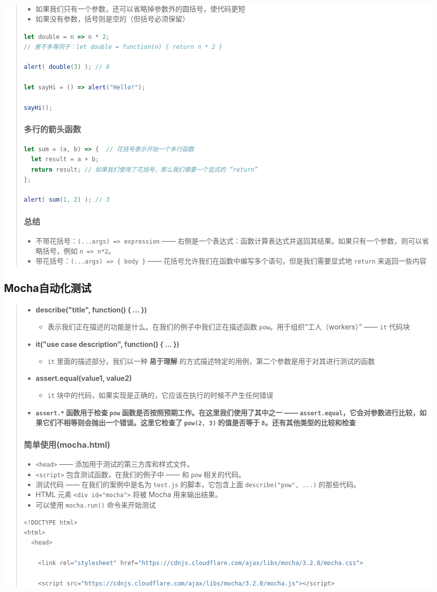 > -   如果我们只有一个参数，还可以省略掉参数外的圆括号，使代码更短
> -   如果没有参数，括号则是空的（但括号必须保留）
>
> ```js
> let double = n => n * 2;
> // 差不多等同于：let double = function(n) { return n * 2 }
> 
> alert( double(3) ); // 6
> 
> let sayHi = () => alert("Hello!");
> 
> sayHi();
> ```
>
> ### 多行的箭头函数
>
> ```js
> let sum = (a, b) => {  // 花括号表示开始一个多行函数
>   let result = a + b;
>   return result; // 如果我们使用了花括号，那么我们需要一个显式的 “return”
> };
> 
> alert( sum(1, 2) ); // 3
> ```
>
> ### 总结
>
> -   不带花括号：`(...args) => expression` —— 右侧是一个表达式：函数计算表达式并返回其结果。如果只有一个参数，则可以省略括号，例如 `n => n*2`。
> -   带花括号：`(...args) => { body }` —— 花括号允许我们在函数中编写多个语句，但是我们需要显式地 `return` 来返回一些内容

## Mocha自动化测试

> -   **describe("title", function() { ... })**
>
>     -   表示我们正在描述的功能是什么。在我们的例子中我们正在描述函数 `pow`。用于组织“工人（workers）” —— `it` 代码块
>
> -   **it("use case description", function() { ... })**
>
>     -   `it` 里面的描述部分，我们以一种 **易于理解** 的方式描述特定的用例，第二个参数是用于对其进行测试的函数
>
> -   **assert.equal(value1, value2)**
>
>     -   `it` 块中的代码，如果实现是正确的，它应该在执行的时候不产生任何错误
>
> -   **`assert.*` 函数用于检查 `pow` 函数是否按照预期工作。在这里我们使用了其中之一 —— `assert.equal`，它会对参数进行比较，如果它们不相等则会抛出一个错误。这里它检查了 `pow(2, 3)` 的值是否等于 `8`。还有其他类型的比较和检查**
>
> ### 简单使用(mocha.html)
>
> -   `<head>` —— 添加用于测试的第三方库和样式文件。
> -   `<script>` 包含测试函数，在我们的例子中 —— 和 `pow` 相关的代码。
> -   测试代码 —— 在我们的案例中是名为 `test.js` 的脚本，它包含上面 `describe("pow", ...)` 的那些代码。
> -   HTML 元素 `<div id="mocha">` 将被 Mocha 用来输出结果。
> -   可以使用 `mocha.run()` 命令来开始测试
>
> ```js
> <!DOCTYPE html>
> <html>
>   <head>
>     
>     <link rel="stylesheet" href="https://cdnjs.cloudflare.com/ajax/libs/mocha/3.2.0/mocha.css">
>     
>     <script src="https://cdnjs.cloudflare.com/ajax/libs/mocha/3.2.0/mocha.js"></script>